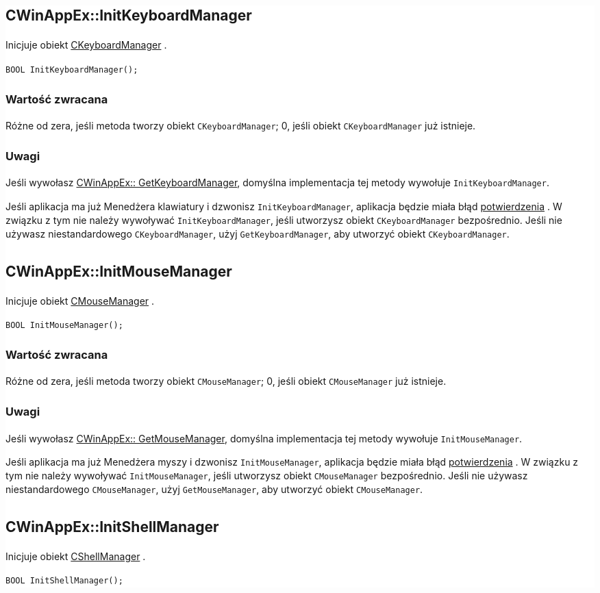 ##  <a name="initkeyboardmanager"></a>CWinAppEx::InitKeyboardManager

Inicjuje obiekt [CKeyboardManager](../../mfc/reference/ckeyboardmanager-class.md) .

```
BOOL InitKeyboardManager();
```

### <a name="return-value"></a>Wartość zwracana

Różne od zera, jeśli metoda tworzy obiekt `CKeyboardManager`; 0, jeśli obiekt `CKeyboardManager` już istnieje.

### <a name="remarks"></a>Uwagi

Jeśli wywołasz [CWinAppEx:: GetKeyboardManager](#getkeyboardmanager), domyślna implementacja tej metody wywołuje `InitKeyboardManager`.

Jeśli aplikacja ma już Menedżera klawiatury i dzwonisz `InitKeyboardManager`, aplikacja będzie miała błąd [potwierdzenia](diagnostic-services.md#assert) . W związku z tym nie należy wywoływać `InitKeyboardManager`, jeśli utworzysz obiekt `CKeyboardManager` bezpośrednio. Jeśli nie używasz niestandardowego `CKeyboardManager`, użyj `GetKeyboardManager`, aby utworzyć obiekt `CKeyboardManager`.

##  <a name="initmousemanager"></a>CWinAppEx::InitMouseManager

Inicjuje obiekt [CMouseManager](../../mfc/reference/cmousemanager-class.md) .

```
BOOL InitMouseManager();
```

### <a name="return-value"></a>Wartość zwracana

Różne od zera, jeśli metoda tworzy obiekt `CMouseManager`; 0, jeśli obiekt `CMouseManager` już istnieje.

### <a name="remarks"></a>Uwagi

Jeśli wywołasz [CWinAppEx:: GetMouseManager](#getmousemanager), domyślna implementacja tej metody wywołuje `InitMouseManager`.

Jeśli aplikacja ma już Menedżera myszy i dzwonisz `InitMouseManager`, aplikacja będzie miała błąd [potwierdzenia](diagnostic-services.md#assert) . W związku z tym nie należy wywoływać `InitMouseManager`, jeśli utworzysz obiekt `CMouseManager` bezpośrednio. Jeśli nie używasz niestandardowego `CMouseManager`, użyj `GetMouseManager`, aby utworzyć obiekt `CMouseManager`.

##  <a name="initshellmanager"></a>CWinAppEx::InitShellManager

Inicjuje obiekt [CShellManager](../../mfc/reference/cshellmanager-class.md) .

```
BOOL InitShellManager();
```
